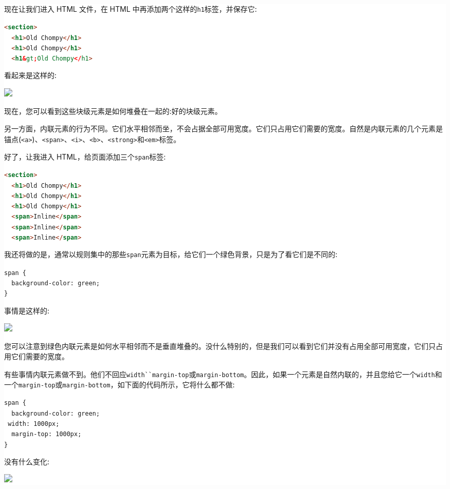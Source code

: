 现在让我们进入 HTML 文件，在 HTML 中再添加两个这样的`h1`标签，并保存它:

```html
<section> 
  <h1>Old Chompy</h1> 
  <h1>Old Chompy</h1> 
  <h1&gt;Old Chompy</h1> 
```

看起来是这样的:

![](../images/00021.jpeg)

现在，您可以看到这些块级元素是如何堆叠在一起的:好的块级元素。

另一方面，内联元素的行为不同。它们水平相邻而坐，不会占据全部可用宽度。它们只占用它们需要的宽度。自然是内联元素的几个元素是锚点(`<a>`)、`<span>`、`<i>`、`<b>`、`<strong>`和`<em>`标签。

好了，让我进入 HTML，给页面添加三个`span`标签:

```html
<section> 
  <h1>Old Chompy</h1> 
  <h1>Old Chompy</h1> 
  <h1>Old Chompy</h1> 
  <span>Inline</span> 
  <span>Inline</span> 
  <span>Inline</span> 
```

我还将做的是，通常以规则集中的那些`span`元素为目标，给它们一个绿色背景，只是为了看它们是不同的:

```html
span { 
  background-color: green; 
} 
```

事情是这样的:

![](../images/00022.jpeg)

您可以注意到绿色内联元素是如何水平相邻而不是垂直堆叠的。没什么特别的，但是我们可以看到它们并没有占用全部可用宽度，它们只占用它们需要的宽度。

有些事情内联元素做不到。他们不回应`width``margin-top`或`margin-bottom`。因此，如果一个元素是自然内联的，并且您给它一个`width`和一个`margin-top`或`margin-bottom`，如下面的代码所示，它将什么都不做:

```html
span { 
  background-color: green;
 width: 1000px;
  margin-top: 1000px; 
} 
```

没有什么变化:

![](../images/00022.jpeg)
